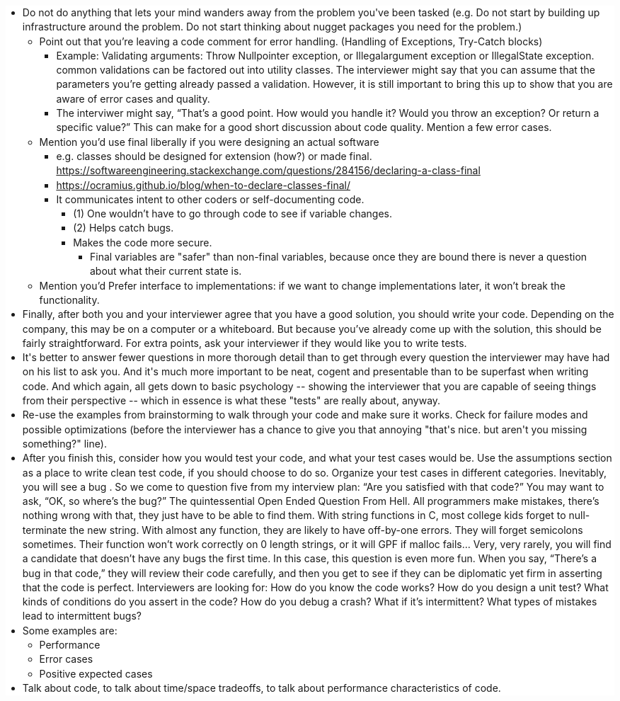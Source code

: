 * Do not do anything that lets your mind wanders away from the problem you've been tasked (e.g. Do not start by building up infrastructure around the problem. Do not start thinking about nugget packages you need for the problem.)
    *  Point out that you’re leaving a code comment for error handling.  (Handling of Exceptions, Try-Catch blocks)
        * Example: Validating arguments: Throw Nullpointer exception, or Illegalargument exception or  IllegalState exception. common validations can be factored out into utility classes. The interviewer might say that you can assume that the parameters you’re getting already passed a validation. However, it is still important to bring this up to show that you are aware of error cases and quality.
        *  The interviwer might say, “That’s a good point. How would you handle it? Would you throw an exception? Or return a specific value?” This can make for a good short discussion about code quality. Mention a few error cases.
    * Mention you’d use final liberally if you were designing an actual software 
        * e.g. classes should be designed for extension (how?) or made final. https://softwareengineering.stackexchange.com/questions/284156/declaring-a-class-final
        * https://ocramius.github.io/blog/when-to-declare-classes-final/
        * It communicates intent to other coders  or self-documenting code. 
            * (1) One wouldn’t have to go through code to see if variable changes. 
            * (2) Helps catch bugs.  
            * Makes the code more secure. 
                *  Final variables are "safer" than non-final variables, because once they are bound there is never a question about what their current state is.
    * Mention you’d Prefer interface to implementations: if we want to change implementations later, it won’t break the functionality.
* Finally, after both you and your interviewer agree that you have a good solution, you should write your code. Depending on the company, this may be on a computer or a whiteboard. But because you’ve already come up with the solution, this should be fairly straightforward. For extra points, ask your interviewer if they would like you to write tests.
* It's better to answer fewer questions in more thorough detail than to get through every question the interviewer may have had on his list to ask you. And it's much more important to be neat, cogent and presentable than to be superfast when writing code. And which again, all gets down to basic psychology -- showing the interviewer that you are capable of seeing things from their perspective -- which in essence is what these "tests" are really about, anyway.
* Re-use the examples from brainstorming to walk through your code and make sure it works. Check for failure modes and possible optimizations (before the interviewer has a chance to give you that annoying "that's nice. but aren't you missing something?" line).
* After you finish this, consider how you would test your code, and what your test cases would be. Use the assumptions section as a place to write clean test code, if you should choose to do so. Organize your test cases in different categories.   Inevitably, you will see a bug . So we come to question five from my interview plan: “Are you satisfied with that code?” You may want to ask, “OK, so where’s the bug?” The quintessential Open Ended Question From Hell. All programmers make mistakes, there’s nothing wrong with that, they just have to be able to find them. With string functions in C, most college kids forget to null-terminate the new string. With almost any function, they are likely to have off-by-one errors. They will forget semicolons sometimes. Their function won’t work correctly on 0 length strings, or it will GPF if malloc fails… Very, very rarely, you will find a candidate that doesn’t have any bugs the first time. In this case, this question is even more fun. When you say, “There’s a bug in that code,” they will review their code carefully, and then you get to see if they can be diplomatic yet firm in asserting that the code is perfect. Interviewers are looking for: How do you know the code works? How do you design a unit test? What kinds of conditions do you assert in the code? How do you debug a crash? What if it’s intermittent? What types of mistakes lead to intermittent bugs?
* Some examples are:
    * Performance
    *  Error cases
    *  Positive expected cases
* Talk about code, to talk about time/space tradeoffs, to talk about performance characteristics of code.
